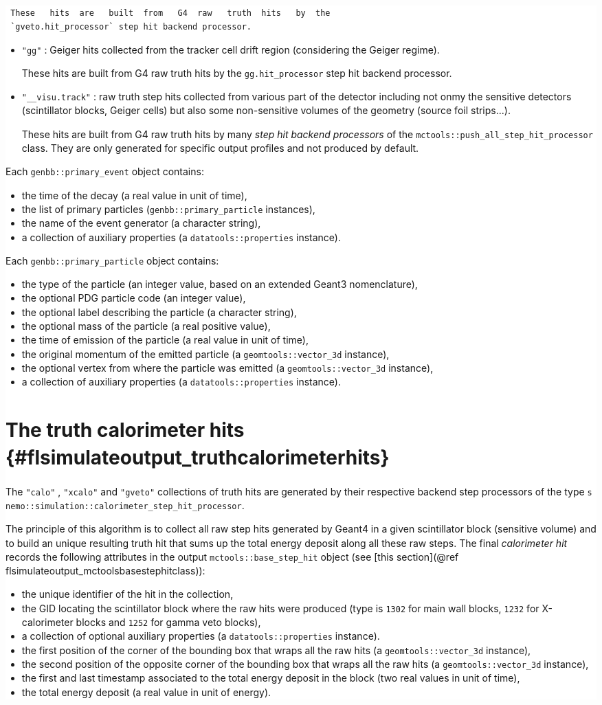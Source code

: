      These   hits  are   built  from   G4  raw   truth  hits   by  the
     `gveto.hit_processor` step hit backend processor.
   - `"gg"` : Geiger hits collected from the tracker cell drift region
     (considering the Geiger regime).

     These   hits  are   built  from   G4  raw   truth  hits   by  the
     `gg.hit_processor` step hit backend processor.
   - `"__visu.track"`  : raw  truth step  hits collected  from various
     part of the  detector including not onmy  the sensitive detectors
     (scintillator blocks,  Geiger cells) but also  some non-sensitive
     volumes of the geometry (source foil strips...).

     These hits  are built from  G4 raw truth  hits by many  *step hit
     backend processors* of the `mctools::push_all_step_hit_processor`
     class. They are  only generated for specific  output profiles and
     not produced by default.

Each `genbb::primary_event` object contains:
 - the time of the decay (a real value in unit of time),
 - the list of primary particles (`genbb::primary_particle` instances),
 - the name of the event generator (a character string),
 - a collection of auxiliary properties (a `datatools::properties` instance).

Each `genbb::primary_particle` object contains:
 - the type of the particle (an integer value, based on an extended Geant3 nomenclature),
 - the optional PDG particle code (an integer value),
 - the optional label describing the particle (a character string),
 - the optional mass of the particle (a real positive value),
 - the time of emission of the particle (a real value in unit of time),
 - the original momentum of the emitted particle (a `geomtools::vector_3d` instance),
 - the optional vertex from where the particle was emitted (a `geomtools::vector_3d` instance),
 - a collection of auxiliary properties (a `datatools::properties` instance).


The truth calorimeter hits {#flsimulateoutput_truthcalorimeterhits}
==========================

The `"calo"` ,  `"xcalo"` and `"gveto"` collections of  truth hits are
generated  by their  respective backend  step processors  of the  type
`snemo::simulation::calorimeter_step_hit_processor`.

The  principle of  this  algorithm is  to collect  all  raw step  hits
generated by Geant4  in a given scintillator  block (sensitive volume)
and to  build an  unique resulting  truth hit that  sums up  the total
energy deposit along all these  raw steps. The final *calorimeter hit*
records     the     following     attributes     in     the     output
`mctools::base_step_hit`     object    (see     [this    section](@ref
flsimulateoutput_mctoolsbasestephitclass)):
 - the unique identifier of the hit in the collection,
 - the GID  locating the  scintillator block where  the raw  hits were
   produced  (type  is  `1302`  for   main  wall  blocks,  `1232`  for
   X-calorimeter blocks and `1252` for gamma veto blocks),
 - a    collection    of     optional    auxiliary    properties    (a
   `datatools::properties` instance).
 - the first position of the corner of the bounding box that wraps all
   the raw hits (a `geomtools::vector_3d` instance),
 - the second position of the opposite corner of the bounding box that
   wraps all the raw hits (a `geomtools::vector_3d` instance),
 - the first and last timestamp associated to the total energy deposit
   in the block (two real values in unit of time),
 - the total energy deposit (a real value in unit of energy).
